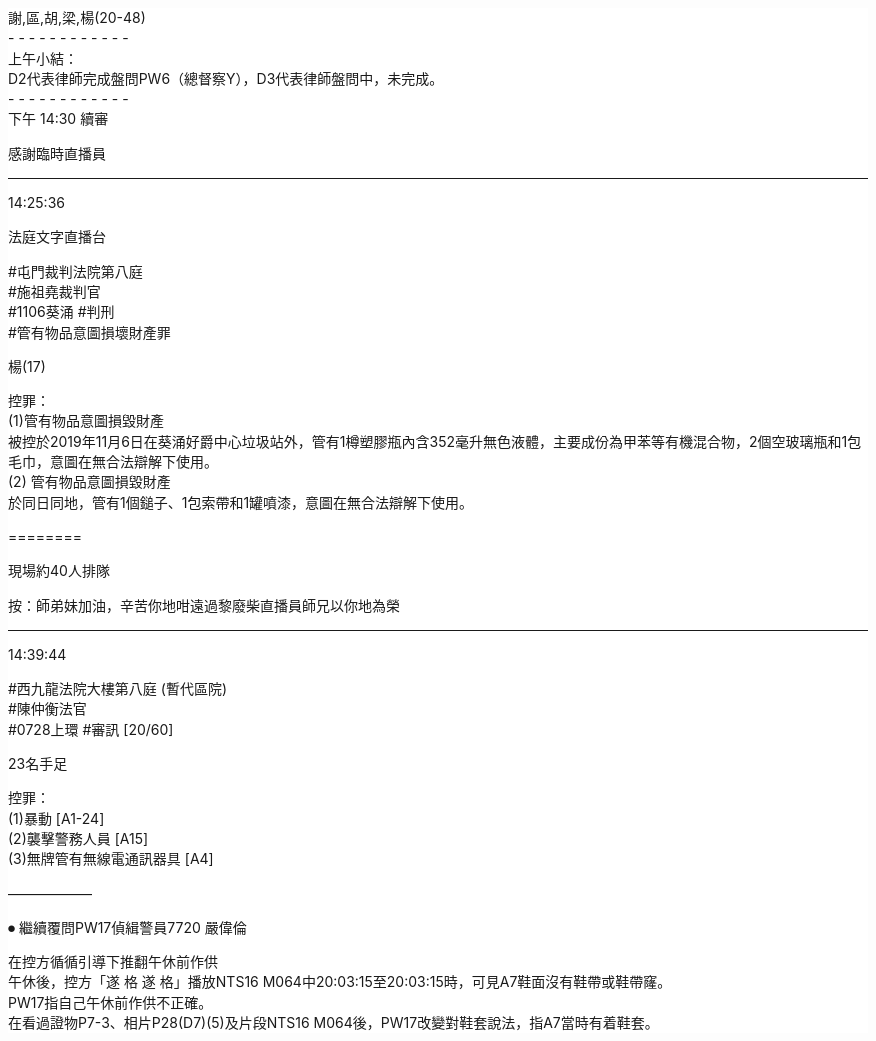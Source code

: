 謝,區,胡,梁,楊(20-48)  
\- - - - - - - - - - - -  
上午小結：  
D2代表律師完成盤問PW6（總督察Y），D3代表律師盤問中，未完成。  
\- - - - - - - - - - - -  
下午 14:30 續審  
  
感謝臨時直播員

---
      
14:25:36

法庭文字直播台

\#屯門裁判法院第八庭  
\#施祖堯裁判官  
\#1106葵涌 \#判刑  
\#管有物品意圖損壞財產罪  
  
楊(17)  
  
控罪：  
(1)管有物品意圖損毀財產  
被控於2019年11月6日在葵涌好爵中心垃圾站外，管有1樽塑膠瓶內含352毫升無色液體，主要成份為甲苯等有機混合物，2個空玻璃瓶和1包毛巾，意圖在無合法辯解下使用。  
(2) 管有物品意圖損毀財產  
於同日同地，管有1個鎚子、1包索帶和1罐噴漆，意圖在無合法辯解下使用。  
  
\========  
  
現場約40人排隊  
  
按：師弟妹加油，辛苦你地咁遠過黎廢柴直播員師兄以你地為榮

---
      
14:39:44



\#西九龍法院大樓第八庭 (暫代區院)  
\#陳仲衡法官  
\#0728上環 \#審訊 \[20/60\]  
  
23名手足  
  
控罪：  
(1)暴動 \[A1-24\]  
(2)襲擊警務人員 \[A15\]  
(3)無牌管有無線電通訊器具 \[A4\]  
  
——————  
  
⏺ 繼續覆問PW17偵緝警員7720 嚴偉倫  
  
在控方循循引導下推翻午休前作供  
午休後，控方「遂 格 遂 格」播放NTS16 M064中20:03:15至20:03:15時，可見A7鞋面沒有鞋帶或鞋帶窿。  
PW17指自己午休前作供不正確。  
在看過證物P7-3、相片P28(D7)(5)及片段NTS16 M064後，PW17改變對鞋套說法，指A7當時有着鞋套。  
  